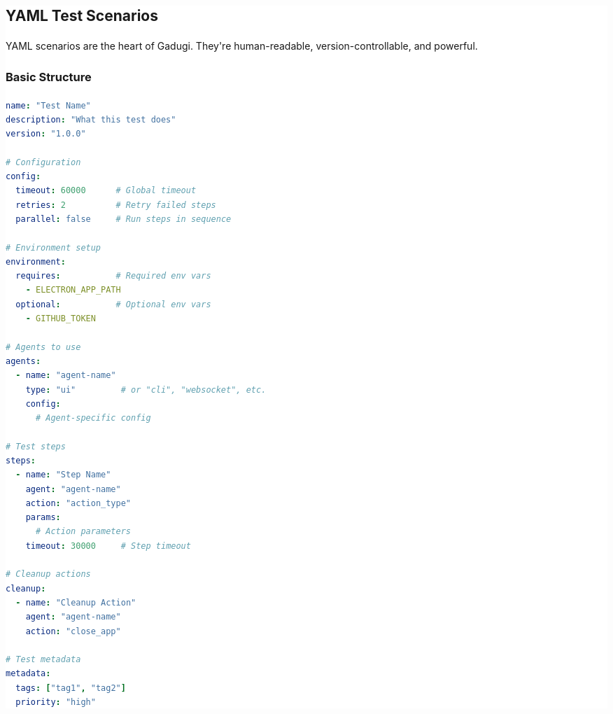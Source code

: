 ## YAML Test Scenarios

YAML scenarios are the heart of Gadugi. They're human-readable, version-controllable, and powerful.

### Basic Structure

```yaml
name: "Test Name"
description: "What this test does"
version: "1.0.0"

# Configuration
config:
  timeout: 60000      # Global timeout
  retries: 2          # Retry failed steps
  parallel: false     # Run steps in sequence

# Environment setup
environment:
  requires:           # Required env vars
    - ELECTRON_APP_PATH
  optional:           # Optional env vars
    - GITHUB_TOKEN

# Agents to use
agents:
  - name: "agent-name"
    type: "ui"         # or "cli", "websocket", etc.
    config:
      # Agent-specific config

# Test steps
steps:
  - name: "Step Name"
    agent: "agent-name"
    action: "action_type"
    params:
      # Action parameters
    timeout: 30000     # Step timeout

# Cleanup actions
cleanup:
  - name: "Cleanup Action"
    agent: "agent-name"
    action: "close_app"

# Test metadata
metadata:
  tags: ["tag1", "tag2"]
  priority: "high"
```
